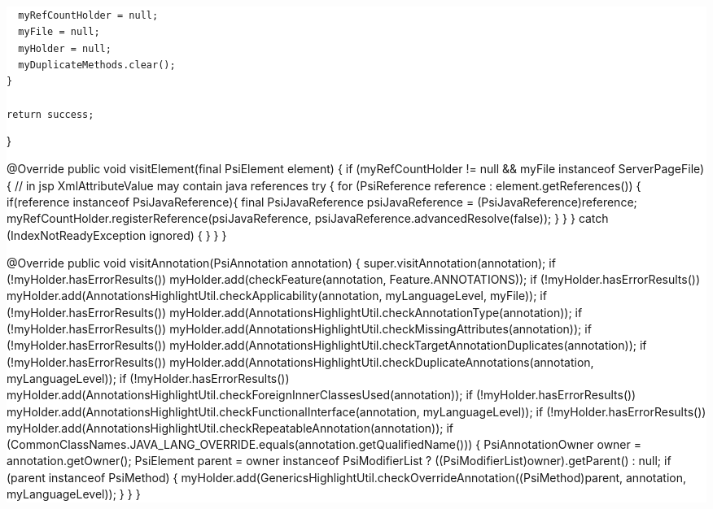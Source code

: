       myRefCountHolder = null;
      myFile = null;
      myHolder = null;
      myDuplicateMethods.clear();
    }

    return success;
  }

  @Override
  public void visitElement(final PsiElement element) {
    if (myRefCountHolder != null && myFile instanceof ServerPageFile) {
      // in jsp XmlAttributeValue may contain java references
      try {
        for (PsiReference reference : element.getReferences()) {
          if(reference instanceof PsiJavaReference){
            final PsiJavaReference psiJavaReference = (PsiJavaReference)reference;
            myRefCountHolder.registerReference(psiJavaReference, psiJavaReference.advancedResolve(false));
          }
        }
      }
      catch (IndexNotReadyException ignored) {
      }
    }
  }

  @Override
  public void visitAnnotation(PsiAnnotation annotation) {
    super.visitAnnotation(annotation);
    if (!myHolder.hasErrorResults()) myHolder.add(checkFeature(annotation, Feature.ANNOTATIONS));
    if (!myHolder.hasErrorResults()) myHolder.add(AnnotationsHighlightUtil.checkApplicability(annotation, myLanguageLevel, myFile));
    if (!myHolder.hasErrorResults()) myHolder.add(AnnotationsHighlightUtil.checkAnnotationType(annotation));
    if (!myHolder.hasErrorResults()) myHolder.add(AnnotationsHighlightUtil.checkMissingAttributes(annotation));
    if (!myHolder.hasErrorResults()) myHolder.add(AnnotationsHighlightUtil.checkTargetAnnotationDuplicates(annotation));
    if (!myHolder.hasErrorResults()) myHolder.add(AnnotationsHighlightUtil.checkDuplicateAnnotations(annotation, myLanguageLevel));
    if (!myHolder.hasErrorResults()) myHolder.add(AnnotationsHighlightUtil.checkForeignInnerClassesUsed(annotation));
    if (!myHolder.hasErrorResults()) myHolder.add(AnnotationsHighlightUtil.checkFunctionalInterface(annotation, myLanguageLevel));
    if (!myHolder.hasErrorResults()) myHolder.add(AnnotationsHighlightUtil.checkRepeatableAnnotation(annotation));
    if (CommonClassNames.JAVA_LANG_OVERRIDE.equals(annotation.getQualifiedName())) {
      PsiAnnotationOwner owner = annotation.getOwner();
      PsiElement parent = owner instanceof PsiModifierList ? ((PsiModifierList)owner).getParent() : null;
      if (parent instanceof PsiMethod) {
        myHolder.add(GenericsHighlightUtil.checkOverrideAnnotation((PsiMethod)parent, annotation, myLanguageLevel));
      }
    }
  }
